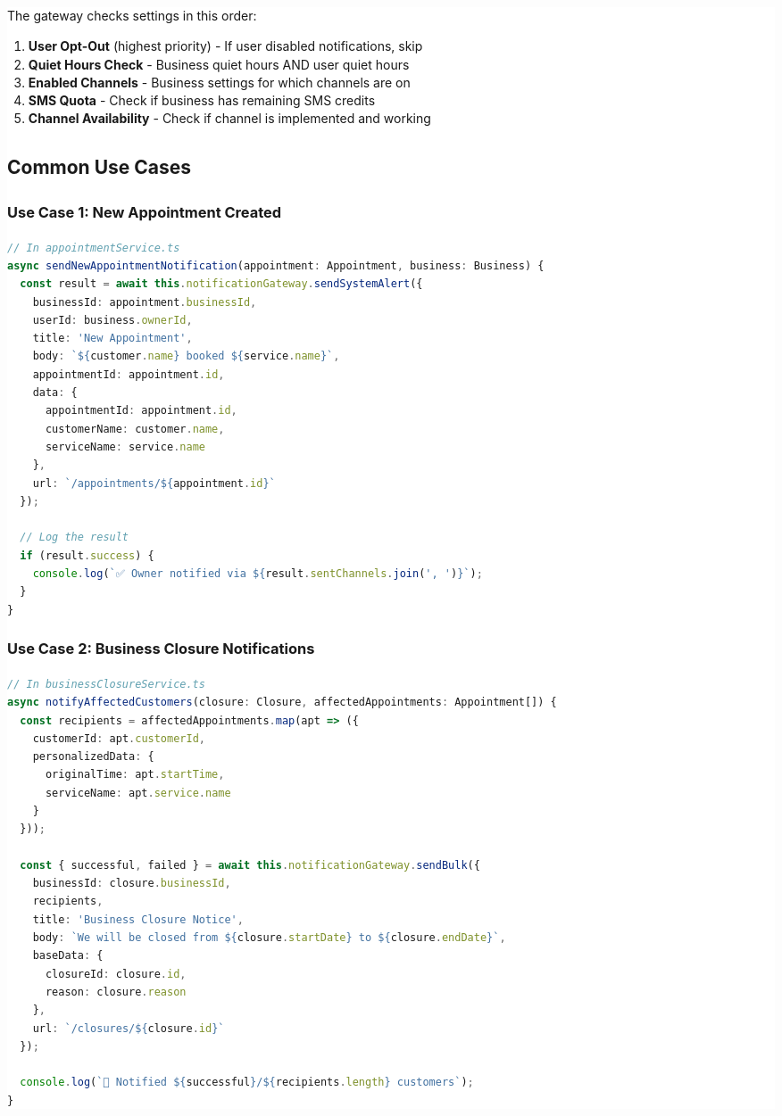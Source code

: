 The gateway checks settings in this order:

1. **User Opt-Out** (highest priority) - If user disabled notifications, skip
2. **Quiet Hours Check** - Business quiet hours AND user quiet hours
3. **Enabled Channels** - Business settings for which channels are on
4. **SMS Quota** - Check if business has remaining SMS credits
5. **Channel Availability** - Check if channel is implemented and working

## Common Use Cases

### Use Case 1: New Appointment Created

```typescript
// In appointmentService.ts
async sendNewAppointmentNotification(appointment: Appointment, business: Business) {
  const result = await this.notificationGateway.sendSystemAlert({
    businessId: appointment.businessId,
    userId: business.ownerId,
    title: 'New Appointment',
    body: `${customer.name} booked ${service.name}`,
    appointmentId: appointment.id,
    data: {
      appointmentId: appointment.id,
      customerName: customer.name,
      serviceName: service.name
    },
    url: `/appointments/${appointment.id}`
  });

  // Log the result
  if (result.success) {
    console.log(`✅ Owner notified via ${result.sentChannels.join(', ')}`);
  }
}
```

### Use Case 2: Business Closure Notifications

```typescript
// In businessClosureService.ts
async notifyAffectedCustomers(closure: Closure, affectedAppointments: Appointment[]) {
  const recipients = affectedAppointments.map(apt => ({
    customerId: apt.customerId,
    personalizedData: {
      originalTime: apt.startTime,
      serviceName: apt.service.name
    }
  }));

  const { successful, failed } = await this.notificationGateway.sendBulk({
    businessId: closure.businessId,
    recipients,
    title: 'Business Closure Notice',
    body: `We will be closed from ${closure.startDate} to ${closure.endDate}`,
    baseData: {
      closureId: closure.id,
      reason: closure.reason
    },
    url: `/closures/${closure.id}`
  });

  console.log(`📧 Notified ${successful}/${recipients.length} customers`);
}
```
